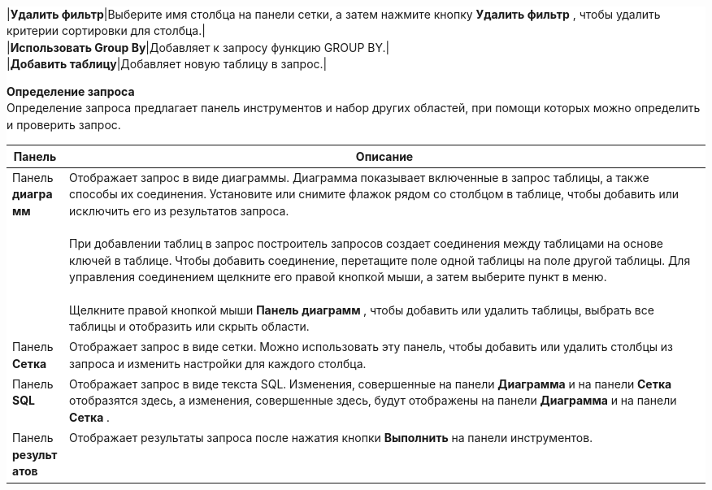 |**Удалить фильтр**|Выберите имя столбца на панели сетки, а затем нажмите кнопку **Удалить фильтр** , чтобы удалить критерии сортировки для столбца.|  
|**Использовать Group By**|Добавляет к запросу функцию GROUP BY.|  
|**Добавить таблицу**|Добавляет новую таблицу в запрос.|  
  
 **Определение запроса**  
 Определение запроса предлагает панель инструментов и набор других областей, при помощи которых можно определить и проверить запрос.  
  
|Панель|Описание|  
|----------|-----------------|  
|Панель**диаграмм**|Отображает запрос в виде диаграммы. Диаграмма показывает включенные в запрос таблицы, а также способы их соединения. Установите или снимите флажок рядом со столбцом в таблице, чтобы добавить или исключить его из результатов запроса.<br /><br /> При добавлении таблиц в запрос построитель запросов создает соединения между таблицами на основе ключей в таблице. Чтобы добавить соединение, перетащите поле одной таблицы на поле другой таблицы. Для управления соединением щелкните его правой кнопкой мыши, а затем выберите пункт в меню.<br /><br /> Щелкните правой кнопкой мыши **Панель диаграмм** , чтобы добавить или удалить таблицы, выбрать все таблицы и отобразить или скрыть области.|  
|Панель**Сетка**|Отображает запрос в виде сетки. Можно использовать эту панель, чтобы добавить или удалить столбцы из запроса и изменить настройки для каждого столбца.|  
|Панель**SQL**|Отображает запрос в виде текста SQL. Изменения, совершенные на панели **Диаграмма** и на панели **Сетка** отобразятся здесь, а изменения, совершенные здесь, будут отображены на панели **Диаграмма** и на панели **Сетка** .|  
|Панель**результатов**|Отображает результаты запроса после нажатия кнопки **Выполнить** на панели инструментов.| 

  

